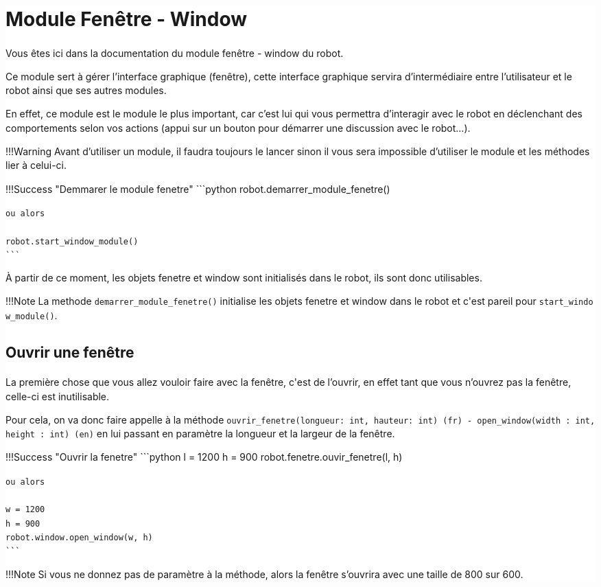 # Module Fenêtre - Window

Vous êtes ici dans la documentation du module fenêtre - window du robot.

Ce module sert à gérer l’interface graphique (fenêtre), cette interface graphique servira d’intermédiaire entre l’utilisateur et le robot ainsi que ses autres modules.

En effet, ce module est le module le plus important, car c’est lui qui vous permettra d’interagir avec le robot en déclenchant des comportements selon vos actions (appui sur un bouton pour démarrer une discussion avec le robot…).

!!!Warning
    Avant d’utiliser un module, il faudra toujours le lancer sinon il vous sera impossible d’utiliser le module et les méthodes lier à celui-ci.

!!!Success "Demmarer le module fenetre"
    ```python
    robot.demarrer_module_fenetre()

    ou alors

    robot.start_window_module()
    ```

À partir de ce moment, les objets fenetre et window sont initialisés dans le robot, ils sont donc utilisables.

!!!Note
    La methode `demarrer_module_fenetre()` initialise les objets fenetre et window dans le robot et c'est pareil pour `start_window_module()`.

## Ouvrir une fenêtre

La première chose que vous allez vouloir faire avec la fenêtre, c'est de l’ouvrir, en effet tant que vous n’ouvrez pas la fenêtre, celle-ci est inutilisable.

Pour cela, on va donc faire appelle à la méthode `ouvrir_fenetre(longueur: int, hauteur: int) (fr) - open_window(width : int, height : int) (en)` en lui passant en paramètre la longueur et la largeur de la fenêtre.

!!!Success "Ouvrir la fenetre"
    ```python
    l = 1200
    h = 900
    robot.fenetre.ouvir_fenetre(l, h)

    ou alors

    w = 1200
    h = 900
    robot.window.open_window(w, h)
    ```

!!!Note
    Si vous ne donnez pas de paramètre à la méthode, alors la fenêtre s’ouvrira avec une taille de 800 sur 600.
